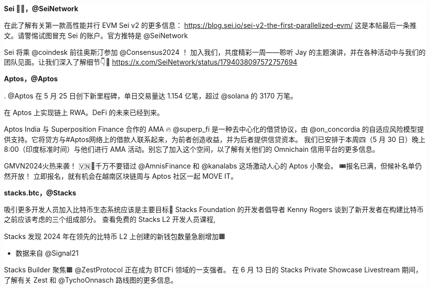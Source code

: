 **Sei 🔴💨，@SeiNetwork**

在此了解有关第一款高性能并行 EVM Sei v2 的更多信息： https://blog.sei.io/sei-v2-the-first-parallelized-evm/
这是本帖最后一条推文。请警惕试图冒充 Sei 的账户。官方推特是
@SeiNetwork

Sei 将乘
@coindesk
前往奥斯汀参加
@Consensus2024
 ！
加入我们，共度精彩一周——聆听 Jay 的主题演讲，并在各种活动中与我们的团队见面。让我们深入了解细节👇🧵
https://x.com/SeiNetwork/status/1794038097572757694

**Aptos，@Aptos**

. 
@Aptos
在 5 月 25 日创下新里程碑，单日交易量达 1.154 亿笔，超过
@solana
的 3170 万笔。

在 Aptos 上实现链上 RWA。DeFi 的未来已经到来。

Aptos India 与 Superposition Finance 合作的 AMA 🔥
@superp_fi
是一种去中心化的借贷协议，由
@on_concordia
的自适应风险模型提供支持。它将贷方与#Aptos网络上的借款人联系起来，为前者创造收益，并为后者提供信贷资本。
我们已安排于本周四（5 月 30 日）晚上 8:00（印度标准时间）与他们进行 AMA 活动。别忘了加入这个空间，以了解有关他们的 Omnichain 信用平台的更多信息。

GMVN2024火热来袭！ 🇻🇳🪩千万不要错过
@AmnisFinance
和
@kanalabs
这场激动人心的 Aptos 小聚会。
🎟️报名已满，但候补名单仍然开放！
立即报名，就有机会在越南区块链周与 Aptos 社区一起 MOVE IT。


**stacks.btc，@Stacks**

吸引更多开发人员加入比特币生态系统应该是主要目标🧡
Stacks Foundation 的开发者倡导者 Kenny Rogers 谈到了新开发者在构建比特币之前应该考虑的三个组成部分。
查看免费的 Stacks L2 开发人员课程,

Stacks 发现 2024 年在领先的比特币 L2 上创建的新钱包数量急剧增加🟧
- 数据来自
@Signal21

Stacks Builder 聚焦🟧
@ZestProtocol
正在成为 BTCFi 领域的一支强者。
在 6 月 13 日的 Stacks Private Showcase Livestream 期间，了解有关 Zest 和
@TychoOnnasch
路线图的更多信息。
